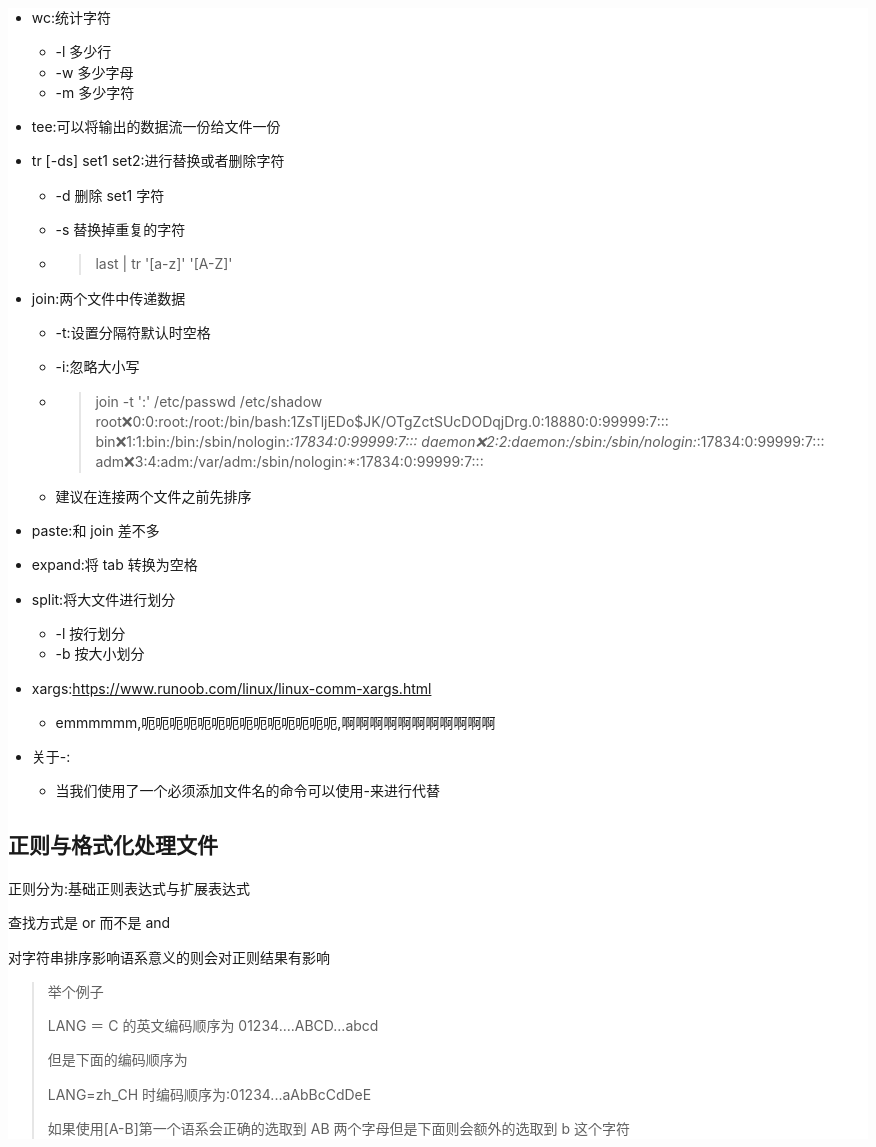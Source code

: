 - wc:统计字符

  - -l 多少行
  - -w 多少字母
  - -m 多少字符

- tee:可以将输出的数据流一份给文件一份

- tr [-ds] set1 set2:进行替换或者删除字符

  - -d 删除 set1 字符

  - -s 替换掉重复的字符

  - > last | tr '[a-z]' '[A-Z]'

- join:两个文件中传递数据

  - -t:设置分隔符默认时空格

  - -i:忽略大小写

  - > join -t ':' /etc/passwd /etc/shadow
    > root:x:0:0:root:/root:/bin/bash:$1$ZsTljEDo$JK/OTgZctSUcDODqjDrg.0:18880:0:99999:7:::
    > bin:x:1:1:bin:/bin:/sbin/nologin:_:17834:0:99999:7:::
    > daemon:x:2:2:daemon:/sbin:/sbin/nologin:_:17834:0:99999:7:::
    > adm:x:3:4:adm:/var/adm:/sbin/nologin:\*:17834:0:99999:7:::

  - 建议在连接两个文件之前先排序

- paste:和 join 差不多

- expand:将 tab 转换为空格

- split:将大文件进行划分

  - -l 按行划分
  - -b 按大小划分

- xargs:https://www.runoob.com/linux/linux-comm-xargs.html

  - emmmmmm,呃呃呃呃呃呃呃呃呃呃呃呃呃呃,啊啊啊啊啊啊啊啊啊啊啊

- 关于-:

  - 当我们使用了一个必须添加文件名的命令可以使用-来进行代替

## 正则与格式化处理文件

正则分为:基础正则表达式与扩展表达式

查找方式是 or 而不是 and

对字符串排序影响语系意义的则会对正则结果有影响

> 举个例子
>
> LANG ＝ C 的英文编码顺序为 01234....ABCD...abcd
>
> 但是下面的编码顺序为
>
> LANG=zh_CH 时编码顺序为:01234...aAbBcCdDeE
>
> 如果使用[A-B]第一个语系会正确的选取到 AB 两个字母但是下面则会额外的选取到 b 这个字符
